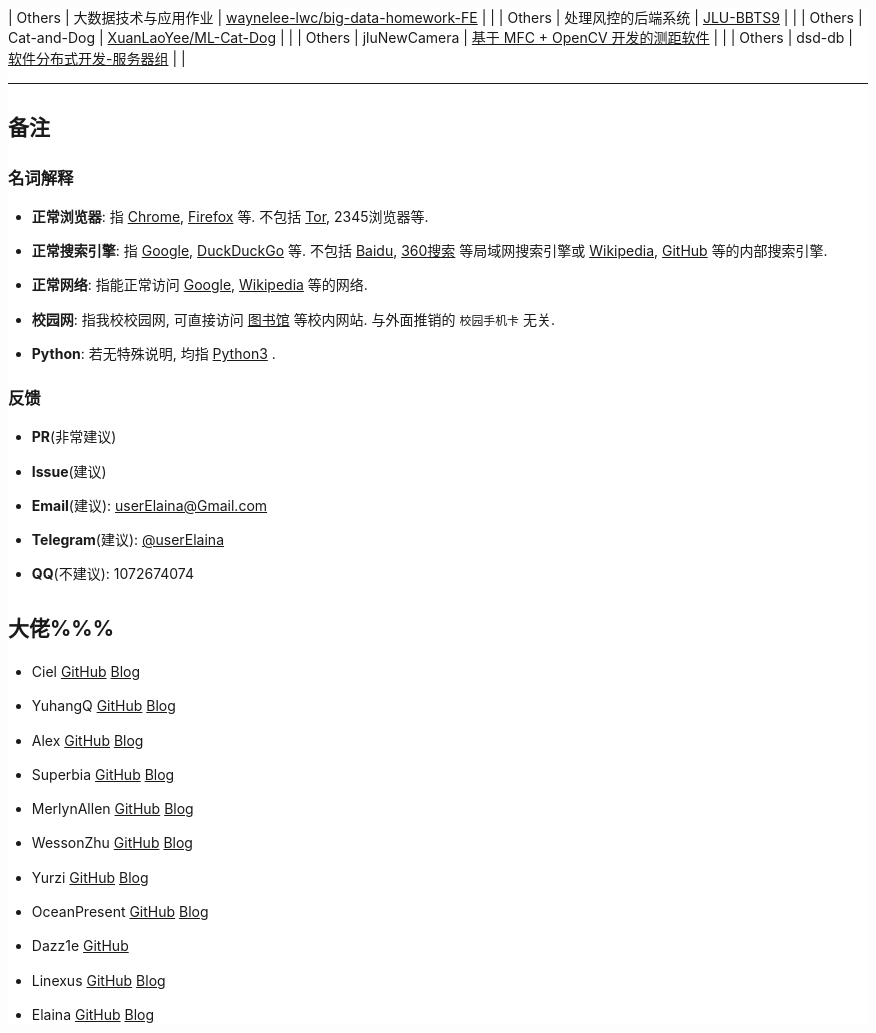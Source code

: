 | Others | 大数据技术与应用作业 | [waynelee-lwc/big-data-homework-FE](https://github.com/waynelee-lwc/big-data-homework-FE) |  |
| Others | 处理风控的后端系统 | [JLU-BBTS9](https://github.com/JLU-bytedance-backend/JLU-bytedance-backend-techtrainingcamp-security-9) |  |
| Others | Cat-and-Dog | [XuanLaoYee/ML-Cat-Dog](https://github.com/XuanLaoYee/ML-Cat-Dog) |  |
| Others | jluNewCamera | [基于 MFC + OpenCV 开发的测距软件](https://github.com/jiafeng5513/jluNewCamera) |  |
| Others | dsd-db | [软件分布式开发-服务器组](https://github.com/dsd-db) |  |

---

## 备注

### 名词解释

- **正常浏览器**: 指 [Chrome](https://www.google.com/intl/en/chrome/), [Firefox](https://www.mozilla.org/en-US/firefox/new/) 等. 不包括 [Tor](https://www.torproject.org/download/), 2345浏览器等.

- **正常搜索引擎**: 指 [Google](https://www.google.com/), [DuckDuckGo](https://duckduckgo.com/) 等. 不包括 [Baidu](https://www.baidu.com/), [360搜索](https://www.so.com/) 等局域网搜索引擎或 [Wikipedia](https://www.wikipedia.org/), [GitHub](https://github.com/) 等的内部搜索引擎.

- **正常网络**: 指能正常访问 [Google](https://www.google.com/), [Wikipedia](https://www.wikipedia.org/) 等的网络.

- **校园网**: 指我校校园网, 可直接访问 [图书馆](https://lib.jlu.edu.cn/) 等校内网站. 与外面推销的 `校园手机卡` 无关.

- **Python**: 若无特殊说明, 均指 [Python3](https://www.python.org/) .

### 反馈

- **PR**(非常建议)

- **Issue**(建议)

- **Email**(建议): userElaina@Gmail.com

- **Telegram**(建议): [@userElaina](https://t.me/userElaina)

- **QQ**(不建议): 1072674074

## 大佬%%%

- Ciel [GitHub](https://github.com/TechCiel) [Blog](https://blog.ciel.dev/)

- YuhangQ [GitHub](https://github.com/YuhangQ) [Blog](https://blog.wento.icu/)

- Alex [GitHub](https://github.com/AlexCSTech) [Blog](https://blog.ifan.dev/)

- Superbia [GitHub](https://github.com/Superbia-zyb) [Blog](https://superbia.cn/)

- MerlynAllen [GitHub](https://github.com/MerlynAllen) [Blog](https://xiaorui.li/)

- WessonZhu [GitHub](https://github.com/Wesson-Zhu) [Blog](https://wessonzhu.gitee.io/)

- Yurzi [GitHub](https://github.com/Yurzi) [Blog](https://blog.yurzi.net/)

- OceanPresent [GitHub](https://github.com/OceanPresentChao) [Blog](https://oceanpresent.art)

- Dazz1e [GitHub](https://github.com/XuanchenLi) 

- Linexus [GitHub](https://github.com/hhhhlkf) [Blog](https://hhhhlkf.github.io/)

- Elaina [GitHub](https://github.com/userElaina)  [Blog](https://t.me/s/cyberelaina)
